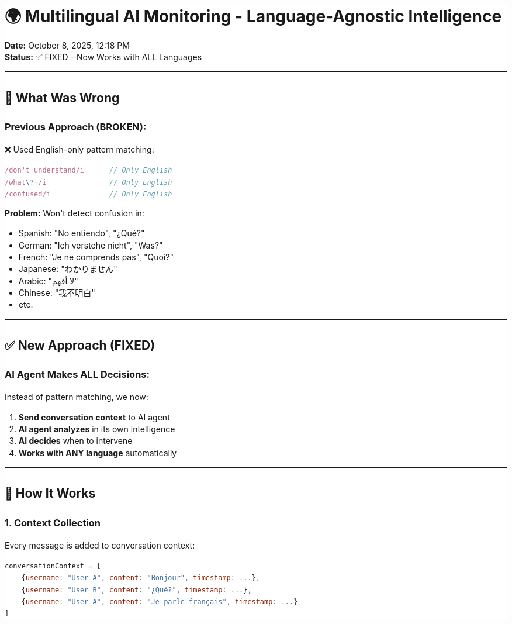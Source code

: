 # 🌍 Multilingual AI Monitoring - Language-Agnostic Intelligence

**Date:** October 8, 2025, 12:18 PM  
**Status:** ✅ FIXED - Now Works with ALL Languages

---

## 🎯 What Was Wrong

### **Previous Approach (BROKEN):**
❌ Used English-only pattern matching:
```javascript
/don't understand/i      // Only English
/what\?+/i               // Only English
/confused/i              // Only English
```

**Problem:** Won't detect confusion in:
- Spanish: "No entiendo", "¿Qué?"
- German: "Ich verstehe nicht", "Was?"
- French: "Je ne comprends pas", "Quoi?"
- Japanese: "わかりません"
- Arabic: "لا أفهم"
- Chinese: "我不明白"
- etc.

---

## ✅ New Approach (FIXED)

### **AI Agent Makes ALL Decisions:**

Instead of pattern matching, we now:
1. **Send conversation context** to AI agent
2. **AI agent analyzes** in its own intelligence
3. **AI decides** when to intervene
4. **Works with ANY language** automatically

---

## 🔧 How It Works

### **1. Context Collection**

Every message is added to conversation context:
```javascript
conversationContext = [
    {username: "User A", content: "Bonjour", timestamp: ...},
    {username: "User B", content: "¿Qué?", timestamp: ...},
    {username: "User A", content: "Je parle français", timestamp: ...}
]
```
